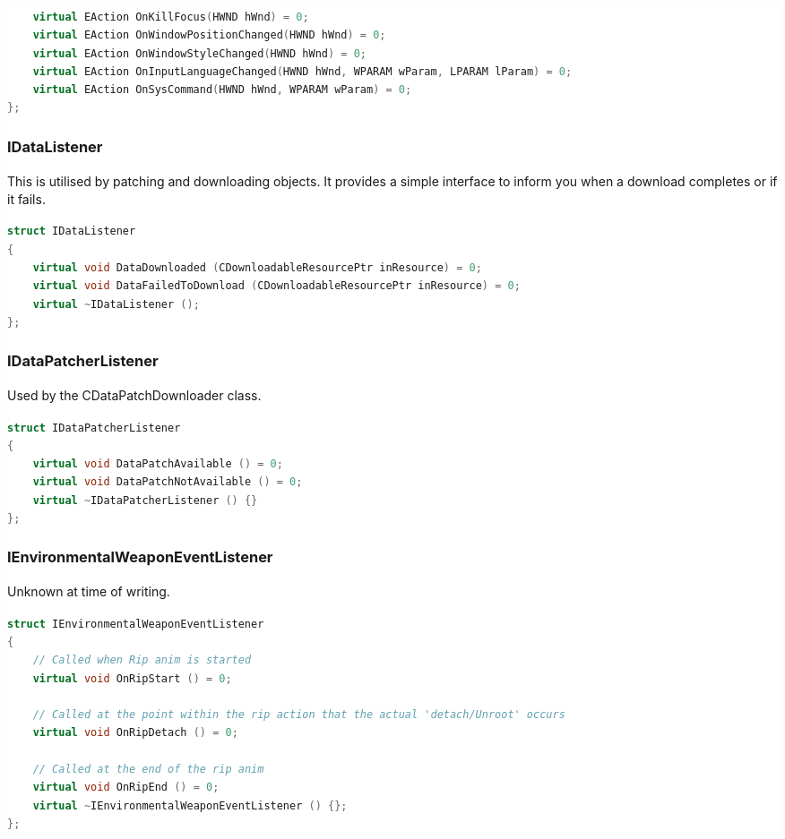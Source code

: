 ```cpp
	virtual EAction OnKillFocus(HWND hWnd) = 0;
	virtual EAction OnWindowPositionChanged(HWND hWnd) = 0;
	virtual EAction OnWindowStyleChanged(HWND hWnd) = 0;
	virtual EAction OnInputLanguageChanged(HWND hWnd, WPARAM wParam, LPARAM lParam) = 0;
	virtual EAction OnSysCommand(HWND hWnd, WPARAM wParam) = 0;
};
```

### IDataListener

This is utilised by patching and downloading objects. It provides a simple interface to inform you when a download completes or if it fails.

```cpp
struct IDataListener
{
	virtual void DataDownloaded (CDownloadableResourcePtr inResource) = 0;
	virtual void DataFailedToDownload (CDownloadableResourcePtr inResource) = 0;
	virtual ~IDataListener ();
};
```

### IDataPatcherListener

Used by the CDataPatchDownloader class.

```cpp
struct IDataPatcherListener
{
	virtual void DataPatchAvailable () = 0;
	virtual void DataPatchNotAvailable () = 0;
	virtual ~IDataPatcherListener () {}
};
```

### IEnvironmentalWeaponEventListener

Unknown at time of writing.

```cpp
struct IEnvironmentalWeaponEventListener
{
	// Called when Rip anim is started
	virtual void OnRipStart () = 0;

	// Called at the point within the rip action that the actual 'detach/Unroot' occurs
	virtual void OnRipDetach () = 0;

	// Called at the end of the rip anim
	virtual void OnRipEnd () = 0;
	virtual ~IEnvironmentalWeaponEventListener () {};
};
```
